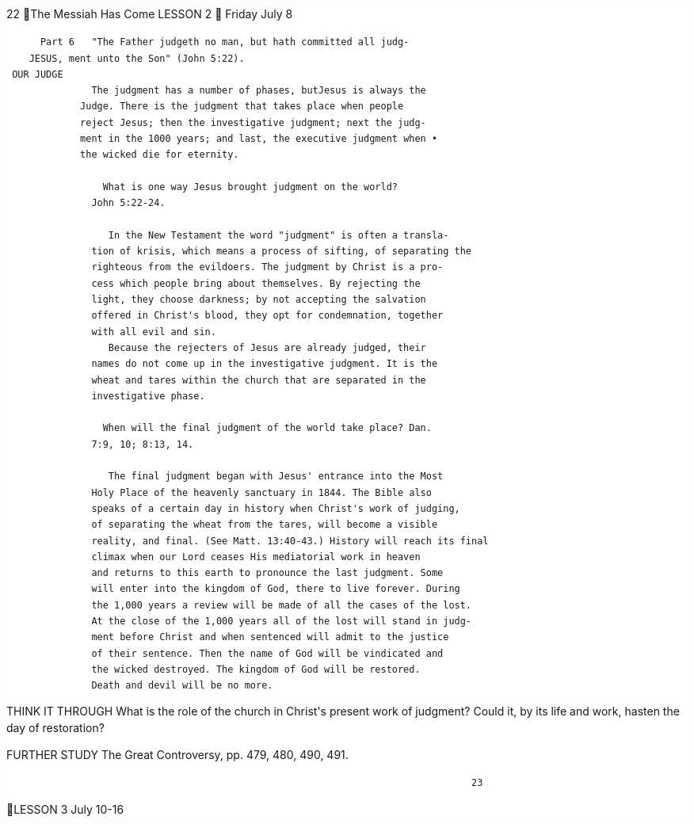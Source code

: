 22
The Messiah Has Come           LESSON 2                                   ❑ Friday
                                                                                July 8

          Part 6   "The Father judgeth no man, but hath committed all judg-
        JESUS, ment unto the Son" (John 5:22).
     OUR JUDGE
                   The judgment has a number of phases, butJesus is always the
                 Judge. There is the judgment that takes place when people
                 reject Jesus; then the investigative judgment; next the judg-
                 ment in the 1000 years; and last, the executive judgment when •
                 the wicked die for eternity.

                     What is one way Jesus brought judgment on the world?
                   John 5:22-24.

                      In the New Testament the word "judgment" is often a transla-
                   tion of krisis, which means a process of sifting, of separating the
                   righteous from the evildoers. The judgment by Christ is a pro-
                   cess which people bring about themselves. By rejecting the
                   light, they choose darkness; by not accepting the salvation
                   offered in Christ's blood, they opt for condemnation, together
                   with all evil and sin.
                      Because the rejecters of Jesus are already judged, their
                   names do not come up in the investigative judgment. It is the
                   wheat and tares within the church that are separated in the
                   investigative phase.

                     When will the final judgment of the world take place? Dan.
                   7:9, 10; 8:13, 14.

                      The final judgment began with Jesus' entrance into the Most
                   Holy Place of the heavenly sanctuary in 1844. The Bible also
                   speaks of a certain day in history when Christ's work of judging,
                   of separating the wheat from the tares, will become a visible
                   reality, and final. (See Matt. 13:40-43.) History will reach its final
                   climax when our Lord ceases His mediatorial work in heaven
                   and returns to this earth to pronounce the last judgment. Some
                   will enter into the kingdom of God, there to live forever. During
                   the 1,000 years a review will be made of all the cases of the lost.
                   At the close of the 1,000 years all of the lost will stand in judg-
                   ment before Christ and when sentenced will admit to the justice
                   of their sentence. Then the name of God will be vindicated and
                   the wicked destroyed. The kingdom of God will be restored.
                   Death and devil will be no more.

THINK IT THROUGH     What is the role of the church in Christ's present work of
                   judgment? Could it, by its life and work, hasten the day of
                   restoration?

  FURTHER STUDY      The Great Controversy, pp. 479, 480, 490, 491.




                                                                                      23
LESSON 3 July 10-16

